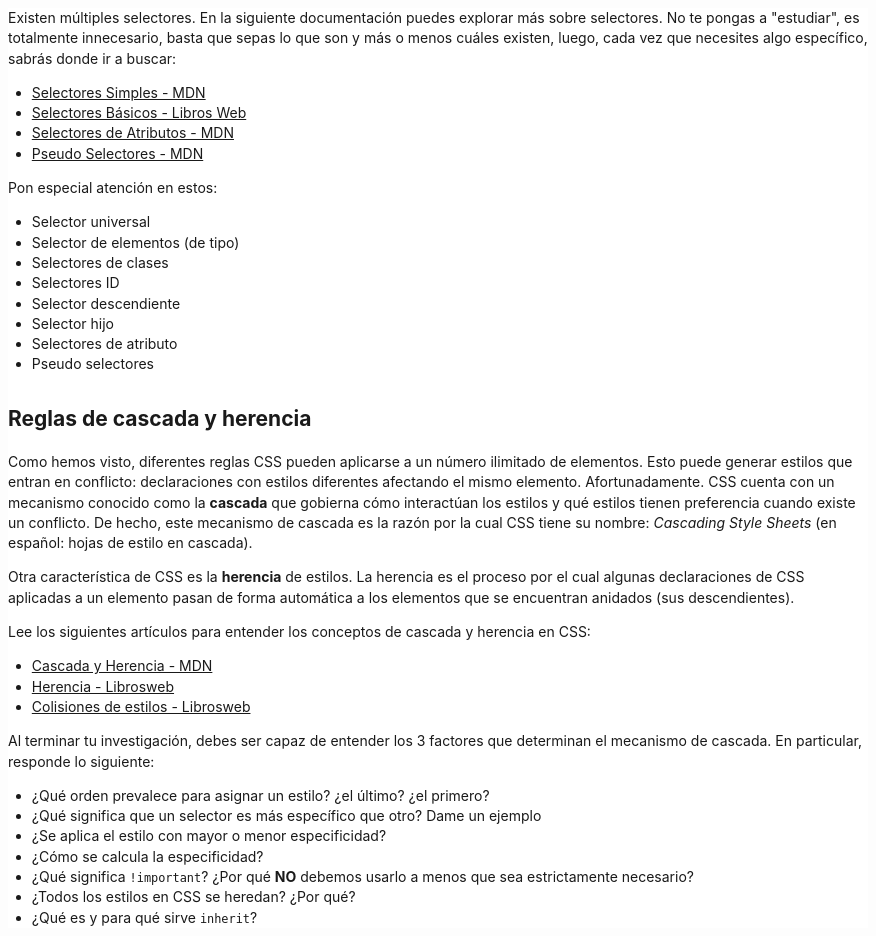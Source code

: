 Existen múltiples selectores. En la siguiente documentación puedes explorar más sobre selectores. No te pongas a "estudiar", es totalmente innecesario, basta que sepas lo que son y más o menos cuáles existen, luego, cada vez que necesites algo específico, sabrás donde ir a buscar:

- [Selectores Simples - MDN](https://developer.mozilla.org/es/docs/Learn/CSS/Introduction_to_CSS/Selectores_simples)
- [Selectores Básicos - Libros Web](http://librosweb.es/libro/css/capitulo_2/selectores_basicos.html)
- [Selectores de Atributos - MDN](https://developer.mozilla.org/es/docs/Learn/CSS/Introduction_to_CSS/Selectores_de_Atributos)
- [Pseudo Selectores - MDN](https://developer.mozilla.org/es/docs/Learn/CSS/Introduction_to_CSS/Pseudo-clases_y_pseudo-elementos)

Pon especial atención en estos:

- Selector universal
- Selector de elementos (de tipo)
- Selectores de clases
- Selectores ID
- Selector descendiente
- Selector hijo
- Selectores de atributo
- Pseudo selectores

## Reglas de cascada y herencia

Como hemos visto, diferentes reglas CSS pueden aplicarse a un número ilimitado de elementos. Esto puede generar estilos que entran en conflicto: declaraciones con estilos diferentes afectando el mismo elemento. Afortunadamente. CSS cuenta con un mecanismo conocido como la **cascada** que gobierna cómo interactúan los estilos y qué estilos tienen preferencia cuando existe un conflicto. De hecho, este mecanismo de cascada es la razón por la cual CSS tiene su nombre: *Cascading Style Sheets* (en español: hojas de estilo en cascada).

Otra característica de CSS es la **herencia** de estilos. La herencia es el proceso por el cual algunas declaraciones de CSS aplicadas a un elemento pasan de forma automática a los elementos que se encuentran anidados (sus descendientes).

Lee los siguientes artículos para entender los conceptos de cascada y herencia en CSS:

- [Cascada y Herencia - MDN](https://developer.mozilla.org/es/docs/Learn/CSS/Introduction_to_CSS/Cascada_y_herencia)
- [Herencia - Librosweb](http://librosweb.es/libro/css/capitulo_2/herencia.html)
- [Colisiones de estilos - Librosweb](http://librosweb.es/libro/css/capitulo_2/colisiones_de_estilos.html)

Al terminar tu investigación, debes ser capaz de entender los 3 factores que determinan el mecanismo de cascada. En particular, responde lo siguiente:

- ¿Qué orden prevalece para asignar un estilo? ¿el último? ¿el primero?
- ¿Qué significa que un selector es más específico que otro? Dame un ejemplo
- ¿Se aplica el estilo con mayor o menor especificidad?
- ¿Cómo se calcula la especificidad?
- ¿Qué significa `!important`? ¿Por qué **NO** debemos usarlo a menos que sea estrictamente necesario?
- ¿Todos los estilos en CSS se heredan? ¿Por qué?
- ¿Qué es y para qué sirve `inherit`?
